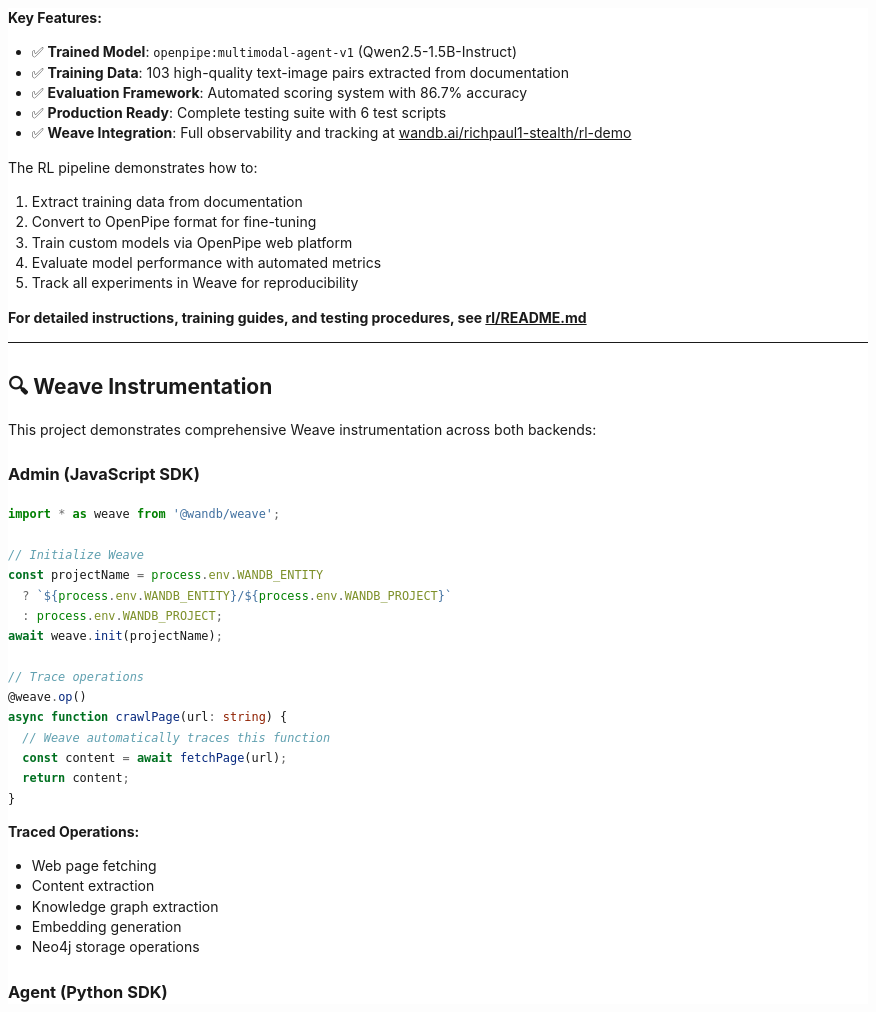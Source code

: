 **Key Features:**
- ✅ **Trained Model**: `openpipe:multimodal-agent-v1` (Qwen2.5-1.5B-Instruct)
- ✅ **Training Data**: 103 high-quality text-image pairs extracted from documentation
- ✅ **Evaluation Framework**: Automated scoring system with 86.7% accuracy
- ✅ **Production Ready**: Complete testing suite with 6 test scripts
- ✅ **Weave Integration**: Full observability and tracking at [wandb.ai/richpaul1-stealth/rl-demo](https://wandb.ai/richpaul1-stealth/rl-demo)

The RL pipeline demonstrates how to:
1. Extract training data from documentation
2. Convert to OpenPipe format for fine-tuning
3. Train custom models via OpenPipe web platform
4. Evaluate model performance with automated metrics
5. Track all experiments in Weave for reproducibility

**For detailed instructions, training guides, and testing procedures, see [rl/README.md](rl/README.md)**


---
## 🔍 Weave Instrumentation

This project demonstrates comprehensive Weave instrumentation across both backends:

### Admin (JavaScript SDK)

```typescript
import * as weave from '@wandb/weave';

// Initialize Weave
const projectName = process.env.WANDB_ENTITY
  ? `${process.env.WANDB_ENTITY}/${process.env.WANDB_PROJECT}`
  : process.env.WANDB_PROJECT;
await weave.init(projectName);

// Trace operations
@weave.op()
async function crawlPage(url: string) {
  // Weave automatically traces this function
  const content = await fetchPage(url);
  return content;
}
```

**Traced Operations:**
- Web page fetching
- Content extraction
- Knowledge graph extraction
- Embedding generation
- Neo4j storage operations

### Agent (Python SDK)
